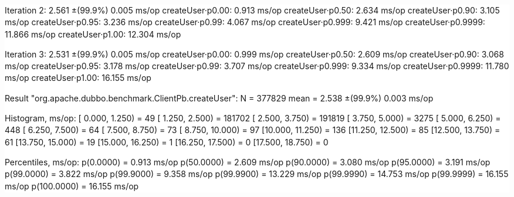 Iteration   2: 2.561 ±(99.9%) 0.005 ms/op
                 createUser·p0.00:   0.913 ms/op
                 createUser·p0.50:   2.634 ms/op
                 createUser·p0.90:   3.105 ms/op
                 createUser·p0.95:   3.236 ms/op
                 createUser·p0.99:   4.067 ms/op
                 createUser·p0.999:  9.421 ms/op
                 createUser·p0.9999: 11.866 ms/op
                 createUser·p1.00:   12.304 ms/op

Iteration   3: 2.531 ±(99.9%) 0.005 ms/op
                 createUser·p0.00:   0.999 ms/op
                 createUser·p0.50:   2.609 ms/op
                 createUser·p0.90:   3.068 ms/op
                 createUser·p0.95:   3.178 ms/op
                 createUser·p0.99:   3.707 ms/op
                 createUser·p0.999:  9.334 ms/op
                 createUser·p0.9999: 11.780 ms/op
                 createUser·p1.00:   16.155 ms/op



Result "org.apache.dubbo.benchmark.ClientPb.createUser":
  N = 377829
  mean =      2.538 ±(99.9%) 0.003 ms/op

  Histogram, ms/op:
    [ 0.000,  1.250) = 49 
    [ 1.250,  2.500) = 181702 
    [ 2.500,  3.750) = 191819 
    [ 3.750,  5.000) = 3275 
    [ 5.000,  6.250) = 448 
    [ 6.250,  7.500) = 64 
    [ 7.500,  8.750) = 73 
    [ 8.750, 10.000) = 97 
    [10.000, 11.250) = 136 
    [11.250, 12.500) = 85 
    [12.500, 13.750) = 61 
    [13.750, 15.000) = 19 
    [15.000, 16.250) = 1 
    [16.250, 17.500) = 0 
    [17.500, 18.750) = 0 

  Percentiles, ms/op:
      p(0.0000) =      0.913 ms/op
     p(50.0000) =      2.609 ms/op
     p(90.0000) =      3.080 ms/op
     p(95.0000) =      3.191 ms/op
     p(99.0000) =      3.822 ms/op
     p(99.9000) =      9.358 ms/op
     p(99.9900) =     13.229 ms/op
     p(99.9990) =     14.753 ms/op
     p(99.9999) =     16.155 ms/op
    p(100.0000) =     16.155 ms/op
